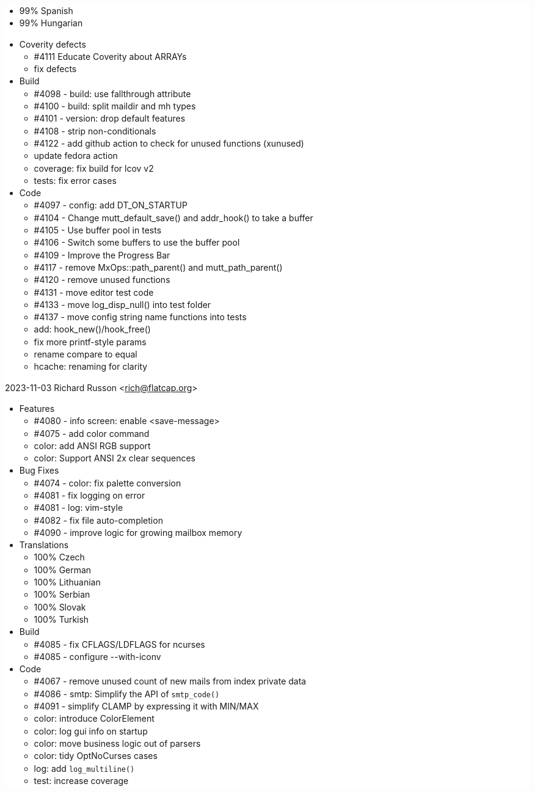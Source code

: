   - 99% Spanish
  - 99% Hungarian
* Coverity defects
  - #4111 Educate Coverity about ARRAYs
  - fix defects
* Build
  - #4098 - build: use fallthrough attribute
  - #4100 - build: split maildir and mh types
  - #4101 - version: drop default features
  - #4108 - strip non-conditionals
  - #4122 - add github action to check for unused functions (xunused)
  - update fedora action
  - coverage: fix build for lcov v2
  - tests: fix error cases
* Code
  - #4097 - config: add DT_ON_STARTUP
  - #4104 - Change mutt_default_save() and addr_hook() to take a buffer
  - #4105 - Use buffer pool in tests
  - #4106 - Switch some buffers to use the buffer pool
  - #4109 - Improve the Progress Bar
  - #4117 - remove MxOps::path_parent() and mutt_path_parent()
  - #4120 - remove unused functions
  - #4131 - move editor test code
  - #4133 - move log_disp_null() into test folder
  - #4137 - move config string name functions into tests
  - add: hook_new()/hook_free()
  - fix more printf-style params
  - rename compare to equal
  - hcache: renaming for clarity

2023-11-03  Richard Russon  \<rich@flatcap.org\>
* Features
  - #4080 - info screen: enable \<save-message\>
  - #4075 - add color command
  - color: add ANSI RGB support
  - color: Support ANSI 2x clear sequences
* Bug Fixes
  - #4074 - color: fix palette conversion
  - #4081 - fix logging on error
  - #4081 - log: vim-style
  - #4082 - fix file auto-completion
  - #4090 - improve logic for growing mailbox memory
* Translations
  - 100% Czech
  - 100% German
  - 100% Lithuanian
  - 100% Serbian
  - 100% Slovak
  - 100% Turkish
* Build
  - #4085 - fix CFLAGS/LDFLAGS for ncurses
  - #4085 - configure --with-iconv
* Code
  - #4067 - remove unused count of new mails from index private data
  - #4086 - smtp: Simplify the API of `smtp_code()`
  - #4091 - simplify CLAMP by expressing it with MIN/MAX
  - color: introduce ColorElement
  - color: log gui info on startup
  - color: move business logic out of parsers
  - color: tidy OptNoCurses cases
  - log: add `log_multiline()`
  - test: increase coverage

